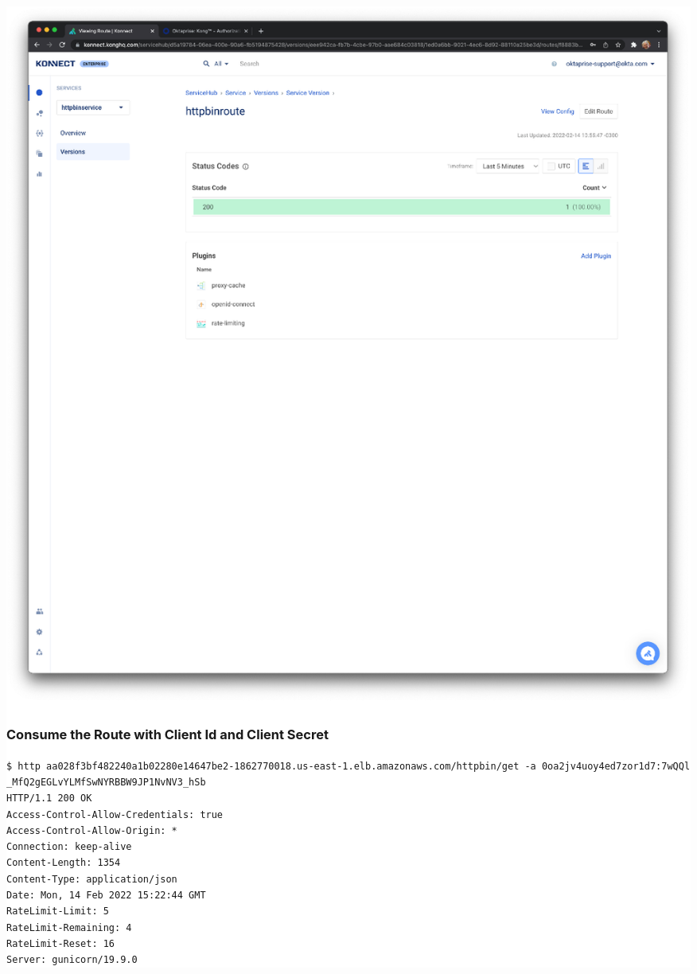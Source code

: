 ![httpbinroute2](images/httpbinroute2.png)



### Consume the Route with Client Id and Client Secret


```
$ http aa028f3bf482240a1b02280e14647be2-1862770018.us-east-1.elb.amazonaws.com/httpbin/get -a 0oa2jv4uoy4ed7zor1d7:7wQQl_MfQ2gEGLvYLMfSwNYRBBW9JP1NvNV3_hSb
HTTP/1.1 200 OK
Access-Control-Allow-Credentials: true
Access-Control-Allow-Origin: *
Connection: keep-alive
Content-Length: 1354
Content-Type: application/json
Date: Mon, 14 Feb 2022 15:22:44 GMT
RateLimit-Limit: 5
RateLimit-Remaining: 4
RateLimit-Reset: 16
Server: gunicorn/19.9.0
```